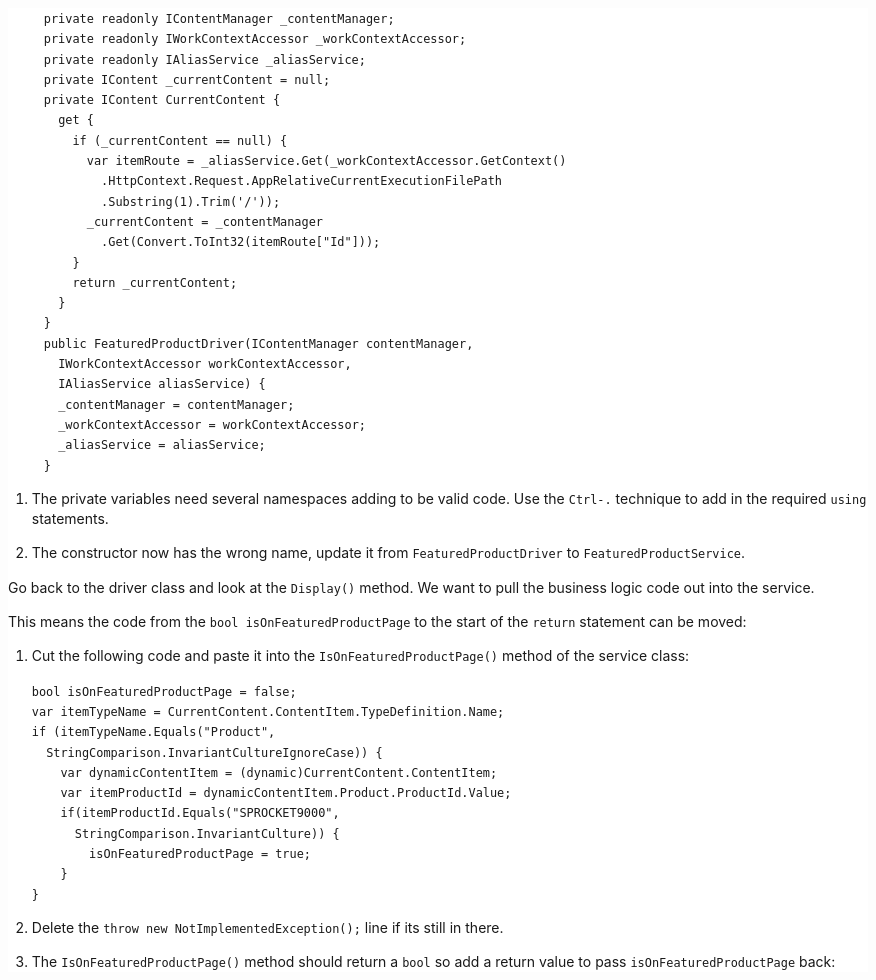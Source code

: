          private readonly IContentManager _contentManager;
         private readonly IWorkContextAccessor _workContextAccessor;
         private readonly IAliasService _aliasService;
         private IContent _currentContent = null;
         private IContent CurrentContent {
           get {
             if (_currentContent == null) {
               var itemRoute = _aliasService.Get(_workContextAccessor.GetContext()
                 .HttpContext.Request.AppRelativeCurrentExecutionFilePath
                 .Substring(1).Trim('/'));      
               _currentContent = _contentManager
                 .Get(Convert.ToInt32(itemRoute["Id"]));
             }
             return _currentContent;
           }
         }
         public FeaturedProductDriver(IContentManager contentManager,
           IWorkContextAccessor workContextAccessor,
           IAliasService aliasService) {
           _contentManager = contentManager;
           _workContextAccessor = workContextAccessor;
           _aliasService = aliasService;
         }

  1. The private variables need several namespaces adding to be valid code. Use the `Ctrl-.` technique to add in the required `using` statements.
  
  1. The constructor now has the wrong name, update it from `FeaturedProductDriver` to `FeaturedProductService`.
  
Go back to the driver class and look at the `Display()` method. We want to pull the business logic code out into the service. 

This means the code from the `bool isOnFeaturedProductPage` to the start of the `return` statement can be moved:
  
  1. Cut the following code and paste it into the `IsOnFeaturedProductPage()` method of the service class:
    
         bool isOnFeaturedProductPage = false;  
         var itemTypeName = CurrentContent.ContentItem.TypeDefinition.Name;  
         if (itemTypeName.Equals("Product", 
           StringComparison.InvariantCultureIgnoreCase)) {
             var dynamicContentItem = (dynamic)CurrentContent.ContentItem;
             var itemProductId = dynamicContentItem.Product.ProductId.Value;  
             if(itemProductId.Equals("SPROCKET9000", 
               StringComparison.InvariantCulture)) {
                 isOnFeaturedProductPage = true;
             }
         }	
  
  1. Delete the `throw new NotImplementedException();` line if its still in there.
  
  1. The `IsOnFeaturedProductPage()` method should return a `bool` so add a return value to pass `isOnFeaturedProductPage` back:
  